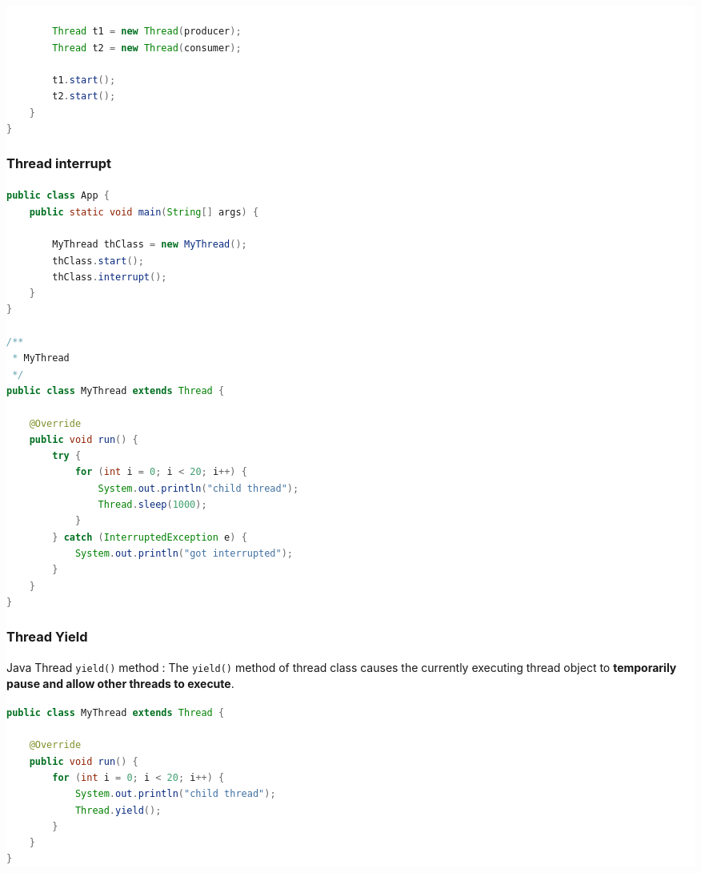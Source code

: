 ```java

        Thread t1 = new Thread(producer);
        Thread t2 = new Thread(consumer);

        t1.start();
        t2.start();
    }
}
```

### Thread interrupt

```java
public class App {
    public static void main(String[] args) {

        MyThread thClass = new MyThread();
        thClass.start();
        thClass.interrupt();
    }
}

/**
 * MyThread
 */
public class MyThread extends Thread {

    @Override
    public void run() {
        try {
            for (int i = 0; i < 20; i++) {
                System.out.println("child thread");
                Thread.sleep(1000);
            }
        } catch (InterruptedException e) {
            System.out.println("got interrupted");
        }       
    }
}
```

### Thread Yield

Java Thread `yield()` method : The `yield()` method of thread class causes the currently executing thread object to **temporarily pause and allow other threads to execute**.

```java
public class MyThread extends Thread {

    @Override
    public void run() {
        for (int i = 0; i < 20; i++) {
            System.out.println("child thread");
            Thread.yield();
        }      
    }
}
```
